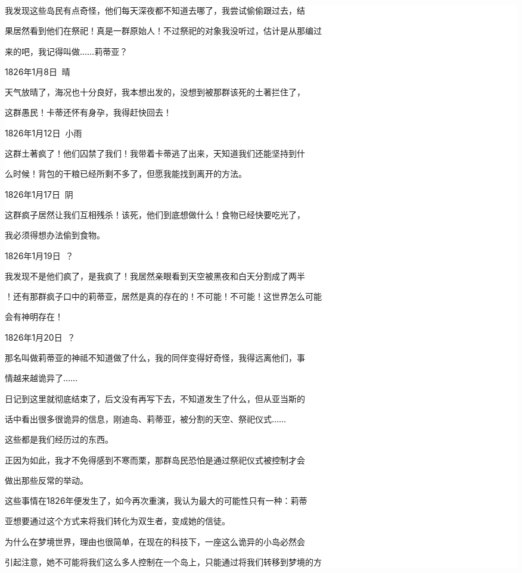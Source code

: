 我发现这些岛民有点奇怪，他们每天深夜都不知道去哪了，我尝试偷偷跟过去，结

果居然看到他们在祭祀！真是一群原始人！不过祭祀的对象我没听过，估计是从那编过

来的吧，我记得叫做……莉蒂亚？



1826年1月8日  晴

天气放晴了，海况也十分良好，我本想出发的，没想到被那群该死的土著拦住了，

这群愚民！卡蒂还怀有身孕，我得赶快回去！



1826年1月12日  小雨



这群土著疯了！他们囚禁了我们！我带着卡蒂逃了出来，天知道我们还能坚持到什

么时候！背包的干粮已经所剩不多了，但愿我能找到离开的方法。

1826年1月17日  阴



这群疯子居然让我们互相残杀！该死，他们到底想做什么！食物已经快要吃光了，

我必须得想办法偷到食物。

1826年1月19日  ？



我发现不是他们疯了，是我疯了！我居然亲眼看到天空被黑夜和白天分割成了两半

！还有那群疯子口中的莉蒂亚，居然是真的存在的！不可能！不可能！这世界怎么可能

会有神明存在！

1826年1月20日  ？



那名叫做莉蒂亚的神祗不知道做了什么，我的同伴变得好奇怪，我得远离他们，事

情越来越诡异了……

日记到这里就彻底结束了，后文没有再写下去，不知道发生了什么，但从亚当斯的

话中看出很多很诡异的信息，刚迪岛、莉蒂亚，被分割的天空、祭祀仪式……

这些都是我们经历过的东西。

正因为如此，我才不免得感到不寒而栗，那群岛民恐怕是通过祭祀仪式被控制才会

做出那些反常的举动。



这些事情在1826年便发生了，如今再次重演，我认为最大的可能性只有一种：莉蒂

亚想要通过这个方式来将我们转化为双生者，变成她的信徒。

为什么在梦境世界，理由也很简单，在现在的科技下，一座这么诡异的小岛必然会

引起注意，她不可能将我们这么多人控制在一个岛上，只能通过将我们转移到梦境的方
